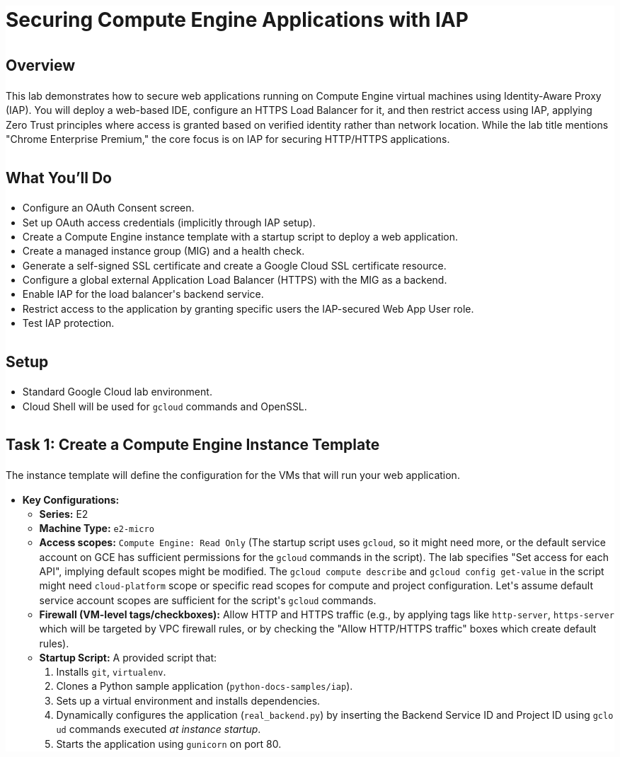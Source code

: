 # Securing Compute Engine Applications with IAP 

## Overview

This lab demonstrates how to secure web applications running on Compute Engine virtual machines using Identity-Aware Proxy (IAP). You will deploy a web-based IDE, configure an HTTPS Load Balancer for it, and then restrict access using IAP, applying Zero Trust principles where access is granted based on verified identity rather than network location. While the lab title mentions "Chrome Enterprise Premium," the core focus is on IAP for securing HTTP/HTTPS applications.

## What You’ll Do

* Configure an OAuth Consent screen.
* Set up OAuth access credentials (implicitly through IAP setup).
* Create a Compute Engine instance template with a startup script to deploy a web application.
* Create a managed instance group (MIG) and a health check.
* Generate a self-signed SSL certificate and create a Google Cloud SSL certificate resource.
* Configure a global external Application Load Balancer (HTTPS) with the MIG as a backend.
* Enable IAP for the load balancer's backend service.
* Restrict access to the application by granting specific users the IAP-secured Web App User role.
* Test IAP protection.

## Setup

* Standard Google Cloud lab environment.
* Cloud Shell will be used for `gcloud` commands and OpenSSL.

## Task 1: Create a Compute Engine Instance Template

The instance template will define the configuration for the VMs that will run your web application.

* **Key Configurations:**
    * **Series:** E2
    * **Machine Type:** `e2-micro`
    * **Access scopes:** `Compute Engine: Read Only` (The startup script uses `gcloud`, so it might need more, or the default service account on GCE has sufficient permissions for the `gcloud` commands in the script). The lab specifies "Set access for each API", implying default scopes might be modified. The `gcloud compute describe` and `gcloud config get-value` in the script might need `cloud-platform` scope or specific read scopes for compute and project configuration. Let's assume default service account scopes are sufficient for the script's `gcloud` commands.
    * **Firewall (VM-level tags/checkboxes):** Allow HTTP and HTTPS traffic (e.g., by applying tags like `http-server`, `https-server` which will be targeted by VPC firewall rules, or by checking the "Allow HTTP/HTTPS traffic" boxes which create default rules).
    * **Startup Script:** A provided script that:
        1.  Installs `git`, `virtualenv`.
        2.  Clones a Python sample application (`python-docs-samples/iap`).
        3.  Sets up a virtual environment and installs dependencies.
        4.  Dynamically configures the application (`real_backend.py`) by inserting the Backend Service ID and Project ID using `gcloud` commands executed *at instance startup*.
        5.  Starts the application using `gunicorn` on port 80.
